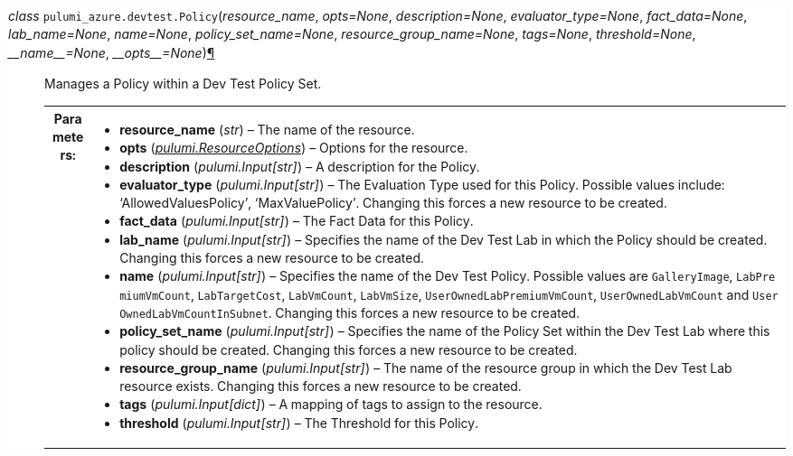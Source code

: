 </tbody>
</table>
</dd></dl>

</dd></dl>

<dl class="class">
<dt id="pulumi_azure.devtest.Policy">
<em class="property">class </em><code class="descclassname">pulumi_azure.devtest.</code><code class="descname">Policy</code><span class="sig-paren">(</span><em>resource_name</em>, <em>opts=None</em>, <em>description=None</em>, <em>evaluator_type=None</em>, <em>fact_data=None</em>, <em>lab_name=None</em>, <em>name=None</em>, <em>policy_set_name=None</em>, <em>resource_group_name=None</em>, <em>tags=None</em>, <em>threshold=None</em>, <em>__name__=None</em>, <em>__opts__=None</em><span class="sig-paren">)</span><a class="headerlink" href="#pulumi_azure.devtest.Policy" title="Permalink to this definition">¶</a></dt>
<dd><p>Manages a Policy within a Dev Test Policy Set.</p>
<table class="docutils field-list" frame="void" rules="none">
<col class="field-name" />
<col class="field-body" />
<tbody valign="top">
<tr class="field-odd field"><th class="field-name">Parameters:</th><td class="field-body"><ul class="first last simple">
<li><strong>resource_name</strong> (<em>str</em>) – The name of the resource.</li>
<li><strong>opts</strong> (<a class="reference internal" href="../../pulumi/#pulumi.ResourceOptions" title="pulumi.ResourceOptions"><em>pulumi.ResourceOptions</em></a>) – Options for the resource.</li>
<li><strong>description</strong> (<em>pulumi.Input</em><em>[</em><em>str</em><em>]</em>) – A description for the Policy.</li>
<li><strong>evaluator_type</strong> (<em>pulumi.Input</em><em>[</em><em>str</em><em>]</em>) – The Evaluation Type used for this Policy. Possible values include: ‘AllowedValuesPolicy’, ‘MaxValuePolicy’. Changing this forces a new resource to be created.</li>
<li><strong>fact_data</strong> (<em>pulumi.Input</em><em>[</em><em>str</em><em>]</em>) – The Fact Data for this Policy.</li>
<li><strong>lab_name</strong> (<em>pulumi.Input</em><em>[</em><em>str</em><em>]</em>) – Specifies the name of the Dev Test Lab in which the Policy should be created. Changing this forces a new resource to be created.</li>
<li><strong>name</strong> (<em>pulumi.Input</em><em>[</em><em>str</em><em>]</em>) – Specifies the name of the Dev Test Policy. Possible values are <code class="docutils literal notranslate"><span class="pre">GalleryImage</span></code>, <code class="docutils literal notranslate"><span class="pre">LabPremiumVmCount</span></code>, <code class="docutils literal notranslate"><span class="pre">LabTargetCost</span></code>, <code class="docutils literal notranslate"><span class="pre">LabVmCount</span></code>, <code class="docutils literal notranslate"><span class="pre">LabVmSize</span></code>, <code class="docutils literal notranslate"><span class="pre">UserOwnedLabPremiumVmCount</span></code>, <code class="docutils literal notranslate"><span class="pre">UserOwnedLabVmCount</span></code> and <code class="docutils literal notranslate"><span class="pre">UserOwnedLabVmCountInSubnet</span></code>. Changing this forces a new resource to be created.</li>
<li><strong>policy_set_name</strong> (<em>pulumi.Input</em><em>[</em><em>str</em><em>]</em>) – Specifies the name of the Policy Set within the Dev Test Lab where this policy should be created. Changing this forces a new resource to be created.</li>
<li><strong>resource_group_name</strong> (<em>pulumi.Input</em><em>[</em><em>str</em><em>]</em>) – The name of the resource group in which the Dev Test Lab resource exists. Changing this forces a new resource to be created.</li>
<li><strong>tags</strong> (<em>pulumi.Input</em><em>[</em><em>dict</em><em>]</em>) – A mapping of tags to assign to the resource.</li>
<li><strong>threshold</strong> (<em>pulumi.Input</em><em>[</em><em>str</em><em>]</em>) – The Threshold for this Policy.</li>
</ul>
</td>
</tr>
</tbody>
</table>
<dl class="attribute">
<dt id="pulumi_azure.devtest.Policy.description">
